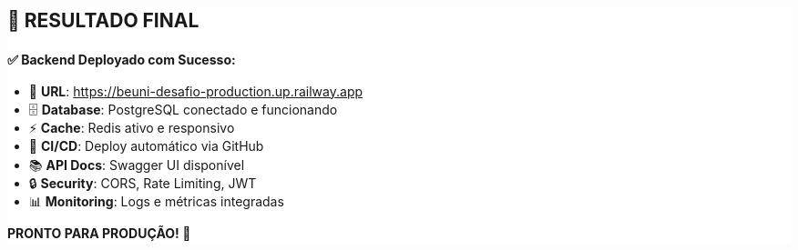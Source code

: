 
## 🎯 **RESULTADO FINAL**

**✅ Backend Deployado com Sucesso:**
- 🚂 **URL**: https://beuni-desafio-production.up.railway.app
- 🗄️ **Database**: PostgreSQL conectado e funcionando
- ⚡ **Cache**: Redis ativo e responsivo
- 🔄 **CI/CD**: Deploy automático via GitHub
- 📚 **API Docs**: Swagger UI disponível
- 🔒 **Security**: CORS, Rate Limiting, JWT
- 📊 **Monitoring**: Logs e métricas integradas

**PRONTO PARA PRODUÇÃO! 🚀**